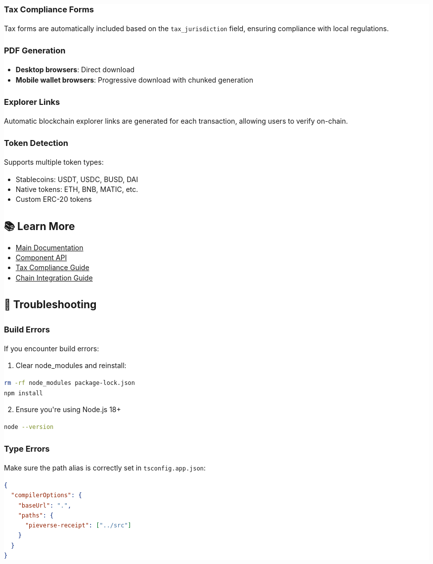 ### Tax Compliance Forms
Tax forms are automatically included based on the `tax_jurisdiction` field, ensuring compliance with local regulations.

### PDF Generation
- **Desktop browsers**: Direct download
- **Mobile wallet browsers**: Progressive download with chunked generation

### Explorer Links
Automatic blockchain explorer links are generated for each transaction, allowing users to verify on-chain.

### Token Detection
Supports multiple token types:
- Stablecoins: USDT, USDC, BUSD, DAI
- Native tokens: ETH, BNB, MATIC, etc.
- Custom ERC-20 tokens

## 📚 Learn More

- [Main Documentation](../README.md)
- [Component API](../docs/api.md)
- [Tax Compliance Guide](../docs/tax-compliance.md)
- [Chain Integration Guide](../docs/chains.md)

## 🐛 Troubleshooting

### Build Errors

If you encounter build errors:

1. Clear node_modules and reinstall:
```bash
rm -rf node_modules package-lock.json
npm install
```

2. Ensure you're using Node.js 18+
```bash
node --version
```

### Type Errors

Make sure the path alias is correctly set in `tsconfig.app.json`:

```json
{
  "compilerOptions": {
    "baseUrl": ".",
    "paths": {
      "pieverse-receipt": ["../src"]
    }
  }
}
```
